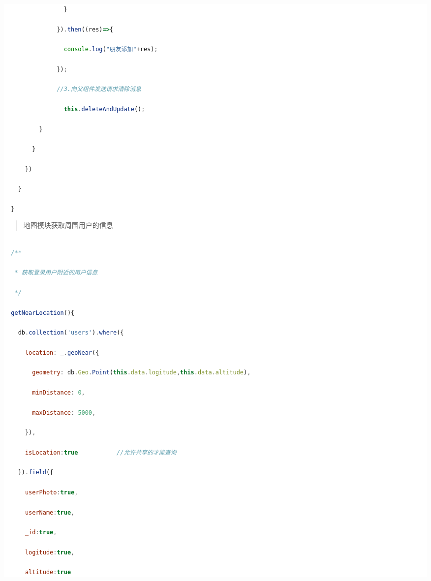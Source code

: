 ```js
                 }

               }).then((res)=>{

                 console.log("朋友添加"+res);

               });

               //3.向父组件发送请求清除消息

                 this.deleteAndUpdate();

          }

        }

      })

    }

  }

```



> 地图模块获取周围用户的信息



```js

  /**

   * 获取登录用户附近的用户信息

   */

  getNearLocation(){

    db.collection('users').where({

      location: _.geoNear({

        geometry: db.Geo.Point(this.data.logitude,this.data.altitude),

        minDistance: 0,

        maxDistance: 5000,

      }),

      isLocation:true           //允许共享的才能查询

    }).field({

      userPhoto:true,

      userName:true,

      _id:true,

      logitude:true,

      altitude:true

```